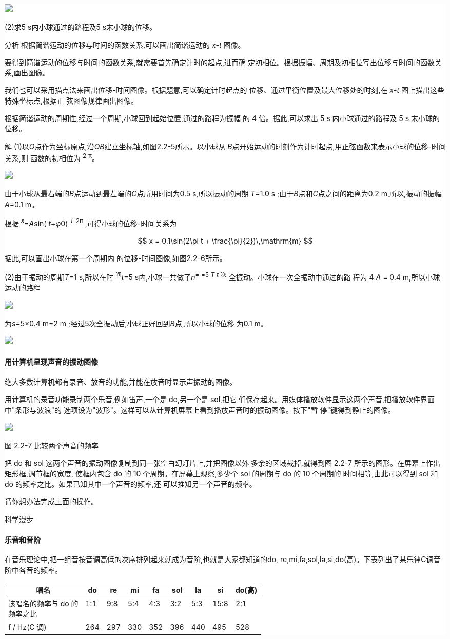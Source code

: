 ![](_page_43_Figure_7.jpeg)

(2)求5 s内小球通过的路程及5 s末小球的位移。

分析 根据简谐运动的位移与时间的函数关系,可以画出简谐运动的 *x*-*t* 图像。

要得到简谐运动的位移与时间的函数关系,就需要首先确定计时的起点,进而确 定初相位。根据振幅、周期及初相位写出位移与时间的函数关系,画出图像。

我们也可以采用描点法来画出位移-时间图像。根据题意,可以确定计时起点的 位移、通过平衡位置及最大位移处的时刻,在 *x*-*t* 图上描出这些特殊坐标点,根据正 弦图像规律画出图像。

根据简谐运动的周期性,经过一个周期,小球回到起始位置,通过的路程为振幅 的 4 倍。据此,可以求出 5 s 内小球通过的路程及 5 s 末小球的位移。

解 (1)以*O*点作为坐标原点,沿*OB*建立坐标轴,如图2.2-5所示。以小球从 *B*点开始运动的时刻作为计时起点,用正弦函数来表示小球的位移-时间关系,则 函数的初相位为 <sup>2</sup> <sup>π</sup>。

![](_page_43_Figure_14.jpeg)

由于小球从最右端的*B*点运动到最左端的*C*点所用时间为0.5 s,所以振动的周期 *T*=1.0 s ;由于*B*点和*C*点之间的距离为0.2 m,所以,振动的振幅 *A*=0.1 m。

根据 *<sup>x</sup>*=*A*sin( *t*+*φ*0) *<sup>T</sup>* <sup>2</sup><sup>π</sup> ,可得小球的位移-时间关系为

$$
x = 0.1\sin(2\pi t + \frac{\pi}{2})\,\mathrm{m}
$$

据此,可以画出小球在第一个周期内 的位移-时间图像,如图2.2-6所示。

(2)由于振动的周期*T*=1 s,所以在时 <sup>间</sup>*t*=5 s内,小球一共做了*n*<sup>=</sup> <sup>=</sup><sup>5</sup> *<sup>T</sup> <sup>t</sup>* <sup>次</sup> 全振动。小球在一次全振动中通过的路 程为 4 *A* = 0.4 m,所以小球运动的路程

![](_page_44_Figure_5.jpeg)

为*s*=5×0.4 m=2 m ;经过5次全振动后,小球正好回到*B*点,所以小球的位移 为0.1 m。

![](_page_44_Picture_7.jpeg)

#### 用计算机呈现声音的振动图像

绝大多数计算机都有录音、放音的功能,并能在放音时显示声振动的图像。

用计算机的录音功能录制两个乐音,例如笛声,一个是 do,另一个是 sol,把它 们保存起来。用媒体播放软件显示这两个声音,把播放软件界面中"条形与波浪"的 选项设为"波形"。这样可以从计算机屏幕上看到播放声音时的振动图像。按下"暂 停"键得到静止的图像。

![](_page_44_Picture_11.jpeg)

图 2.2-7 比较两个声音的频率

把 do 和 sol 这两个声音的振动图像复制到同一张空白幻灯片上,并把图像以外 多余的区域裁掉,就得到图 2.2-7 所示的图形。在屏幕上作出矩形框,调节框的宽度, 使框内包含 do 的 10 个周期。在屏幕上观察,多少个 sol 的周期与 do 的 10 个周期的 时间相等,由此可以得到 sol 和 do 的频率之比。如果已知其中一个声音的频率,还 可以推知另一个声音的频率。

请你想办法完成上面的操作。

科学漫步

#### 乐音和音阶

在音乐理论中,把一组音按音调高低的次序排列起来就成为音阶,也就是大家都知道的do, re,mi,fa,sol,la,si,do(高)。下表列出了某乐律C调音阶中各音的频率。

| 唱名                   | do  | re  | mi  | fa  | sol | la  | si   | do(高) |
|----------------------|-----|-----|-----|-----|-----|-----|------|-------|
| 该唱名的频率与 do 的<br>频率之比 | 1:1 | 9:8 | 5:4 | 4:3 | 3:2 | 5:3 | 15:8 | 2:1   |
| f / Hz(C 调)          | 264 | 297 | 330 | 352 | 396 | 440 | 495  | 528   |
